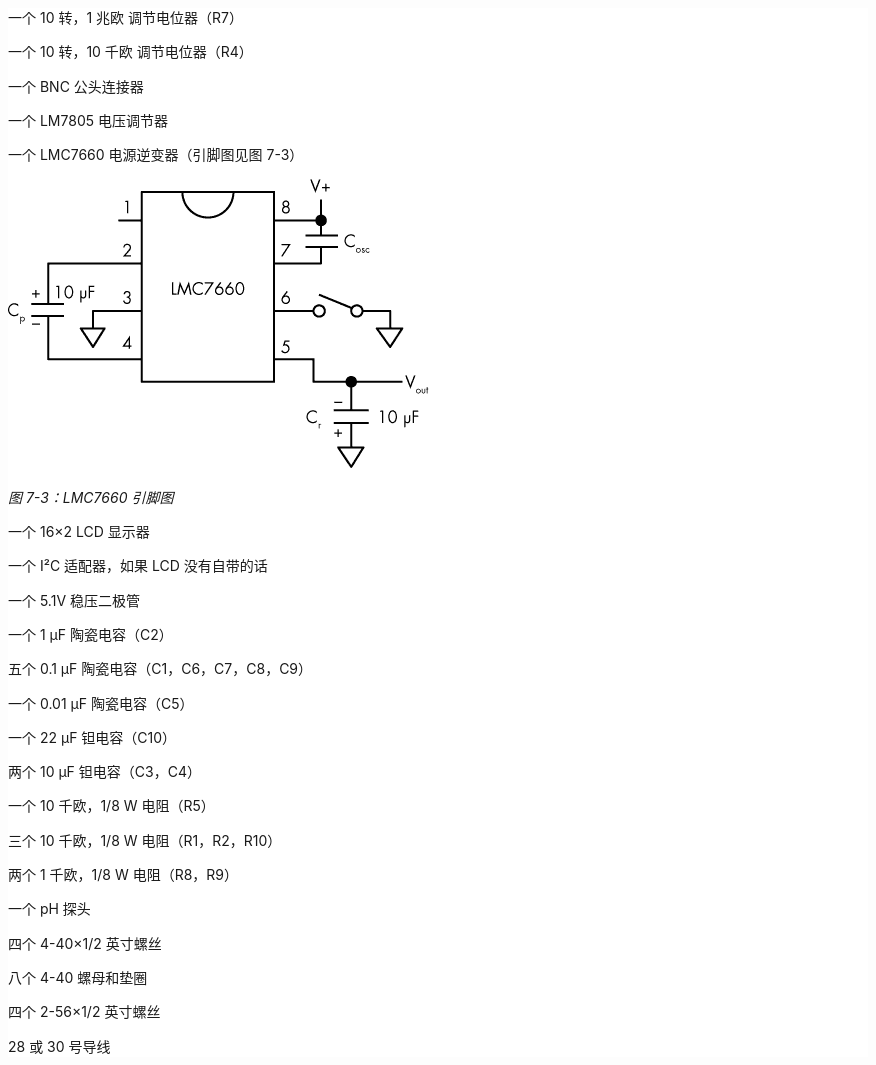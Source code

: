 一个 10 转，1 兆欧 调节电位器（R7）

一个 10 转，10 千欧 调节电位器（R4）

一个 BNC 公头连接器

一个 LM7805 电压调节器

一个 LMC7660 电源逆变器（引脚图见图 7-3）

![image](img/f07-03.jpg)

*图 7-3：LMC7660 引脚图*

一个 16×2 LCD 显示器

一个 I²C 适配器，如果 LCD 没有自带的话

一个 5.1V 稳压二极管

一个 1 μF 陶瓷电容（C2）

五个 0.1 μF 陶瓷电容（C1，C6，C7，C8，C9）

一个 0.01 μF 陶瓷电容（C5）

一个 22 μF 钽电容（C10）

两个 10 μF 钽电容（C3，C4）

一个 10 千欧，1/8 W 电阻（R5）

三个 10 千欧，1/8 W 电阻（R1，R2，R10）

两个 1 千欧，1/8 W 电阻（R8，R9）

一个 pH 探头

四个 4-40×1/2 英寸螺丝

八个 4-40 螺母和垫圈

四个 2-56×1/2 英寸螺丝

28 或 30 号导线
